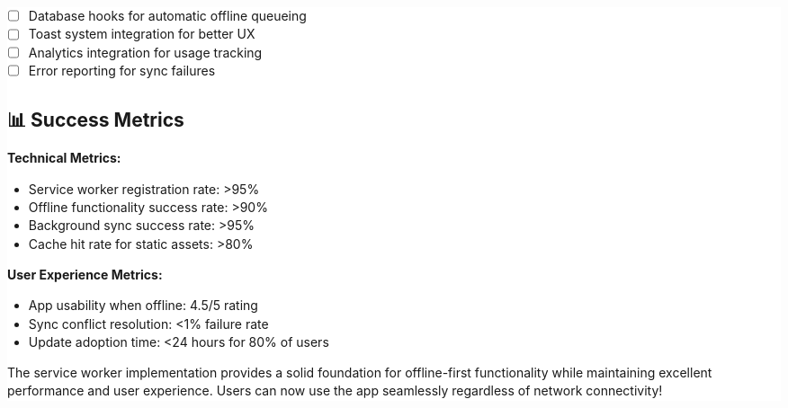 - [ ] Database hooks for automatic offline queueing
- [ ] Toast system integration for better UX
- [ ] Analytics integration for usage tracking
- [ ] Error reporting for sync failures

## 📊 Success Metrics

**Technical Metrics:**

- Service worker registration rate: >95%
- Offline functionality success rate: >90%
- Background sync success rate: >95%
- Cache hit rate for static assets: >80%

**User Experience Metrics:**

- App usability when offline: 4.5/5 rating
- Sync conflict resolution: <1% failure rate
- Update adoption time: <24 hours for 80% of users

The service worker implementation provides a solid foundation for offline-first functionality while maintaining excellent performance and user experience. Users can now use the app seamlessly regardless of network connectivity!
